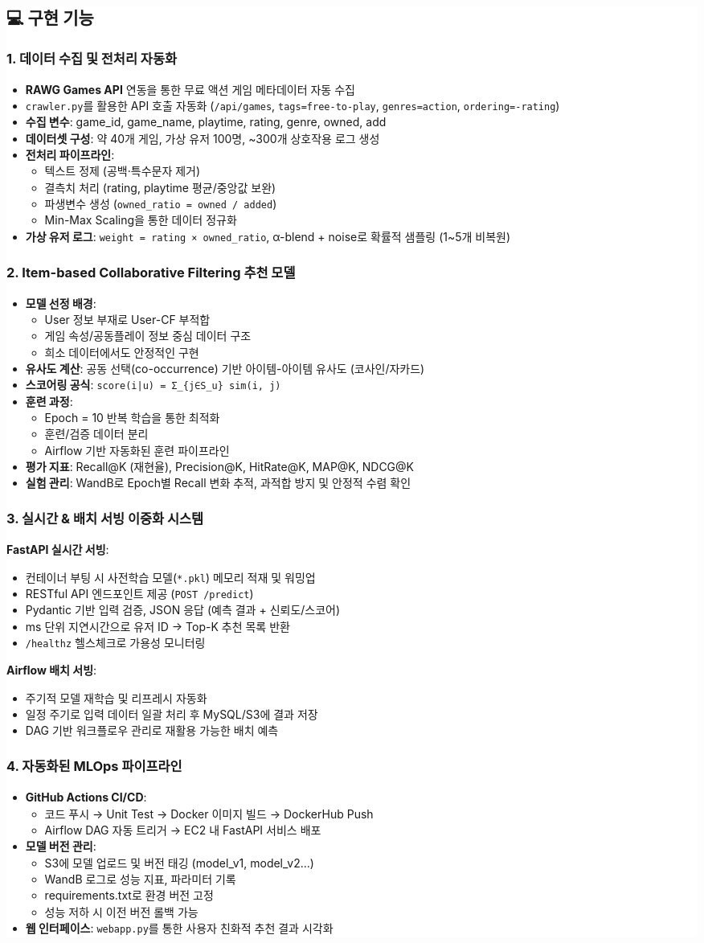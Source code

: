 ## 💻 구현 기능

### 1. 데이터 수집 및 전처리 자동화
- **RAWG Games API** 연동을 통한 무료 액션 게임 메타데이터 자동 수집
- `crawler.py`를 활용한 API 호출 자동화 (`/api/games`, `tags=free-to-play`, `genres=action`, `ordering=-rating`)
- **수집 변수**: game_id, game_name, playtime, rating, genre, owned, add
- **데이터셋 구성**: 약 40개 게임, 가상 유저 100명, ~300개 상호작용 로그 생성
- **전처리 파이프라인**: 
  - 텍스트 정제 (공백·특수문자 제거)
  - 결측치 처리 (rating, playtime 평균/중앙값 보완)
  - 파생변수 생성 (`owned_ratio = owned / added`)
  - Min-Max Scaling을 통한 데이터 정규화
- **가상 유저 로그**: `weight = rating × owned_ratio`, α-blend + noise로 확률적 샘플링 (1~5개 비복원)

### 2. Item-based Collaborative Filtering 추천 모델
- **모델 선정 배경**: 
  - User 정보 부재로 User-CF 부적합
  - 게임 속성/공동플레이 정보 중심 데이터 구조
  - 희소 데이터에서도 안정적인 구현
- **유사도 계산**: 공동 선택(co-occurrence) 기반 아이템-아이템 유사도 (코사인/자카드)
- **스코어링 공식**: `score(i|u) = Σ_{j∈S_u} sim(i, j)`
- **훈련 과정**:
  - Epoch = 10 반복 학습을 통한 최적화
  - 훈련/검증 데이터 분리
  - Airflow 기반 자동화된 훈련 파이프라인
- **평가 지표**: Recall@K (재현율), Precision@K, HitRate@K, MAP@K, NDCG@K
- **실험 관리**: WandB로 Epoch별 Recall 변화 추적, 과적합 방지 및 안정적 수렴 확인

### 3. 실시간 & 배치 서빙 이중화 시스템
**FastAPI 실시간 서빙**:
- 컨테이너 부팅 시 사전학습 모델(`*.pkl`) 메모리 적재 및 워밍업
- RESTful API 엔드포인트 제공 (`POST /predict`)
- Pydantic 기반 입력 검증, JSON 응답 (예측 결과 + 신뢰도/스코어)
- ms 단위 지연시간으로 유저 ID → Top-K 추천 목록 반환
- `/healthz` 헬스체크로 가용성 모니터링

**Airflow 배치 서빙**:
- 주기적 모델 재학습 및 리프레시 자동화
- 일정 주기로 입력 데이터 일괄 처리 후 MySQL/S3에 결과 저장
- DAG 기반 워크플로우 관리로 재활용 가능한 배치 예측

### 4. 자동화된 MLOps 파이프라인
- **GitHub Actions CI/CD**: 
  - 코드 푸시 → Unit Test → Docker 이미지 빌드 → DockerHub Push
  - Airflow DAG 자동 트리거 → EC2 내 FastAPI 서비스 배포
- **모델 버전 관리**: 
  - S3에 모델 업로드 및 버전 태깅 (model_v1, model_v2...)
  - WandB 로그로 성능 지표, 파라미터 기록
  - requirements.txt로 환경 버전 고정
  - 성능 저하 시 이전 버전 롤백 가능
- **웹 인터페이스**: `webapp.py`를 통한 사용자 친화적 추천 결과 시각화
